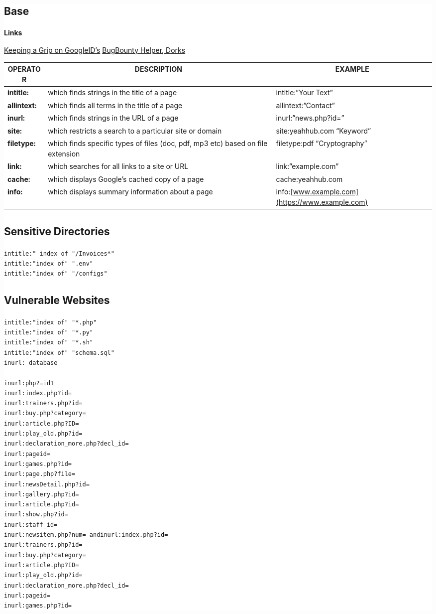 ## Base

**Links**

[Keeping a Grip on GoogleID’s](https://sector035.nl/articles/keeping-a-grip-on-google-ids)
[BugBounty Helper, Dorks](https://dorks.faisalahmed.me/)

| **OPERATOR**   | **DESCRIPTION**                                                                 | **EXAMPLE**                                     |
| -------------- | ------------------------------------------------------------------------------- | ----------------------------------------------- |
| **intitle:**   | which finds strings in the title of a page                                      | intitle:”Your Text”                             |
| **allintext:** | which finds all terms in the title of a page                                    | allintext:”Contact”                             |
| **inurl:**     | which finds strings in the URL of a page                                        | inurl:”news.php?id=”                            |
| **site:**      | which restricts a search to a particular site or domain                         | site:yeahhub.com “Keyword”                      |
| **filetype:**  | which finds specific types of files (doc, pdf, mp3 etc) based on file extension | filetype:pdf “Cryptography”                     |
| **link:**      | which searches for all links to a site or URL                                   | link:”example.com”                              |
| **cache:**     | which displays Google’s cached copy of a page                                   | cache:yeahhub.com                               |
| **info:**      | which displays summary information about a page                                 | info:[www.example.com](https://www.example.com) |

## Sensitive Directories

```
intitle:" index of "/Invoices*"
intitle:"index of" ".env"
intitle:"index of" "/configs"
```

## Vulnerable Websites

```
intitle:"index of" "*.php"
intitle:"index of" "*.py"
intitle:"index of" "*.sh"
intitle:"index of" "schema.sql"
inurl: database
​
inurl:php?=id1
inurl:index.php?id=
inurl:trainers.php?id=
inurl:buy.php?category=
inurl:article.php?ID=
inurl:play_old.php?id=
inurl:declaration_more.php?decl_id=
inurl:pageid=
inurl:games.php?id=
inurl:page.php?file=
inurl:newsDetail.php?id=
inurl:gallery.php?id=
inurl:article.php?id=
inurl:show.php?id=
inurl:staff_id=
inurl:newsitem.php?num= andinurl:index.php?id=
inurl:trainers.php?id=
inurl:buy.php?category=
inurl:article.php?ID=
inurl:play_old.php?id=
inurl:declaration_more.php?decl_id=
inurl:pageid=
inurl:games.php?id=
```